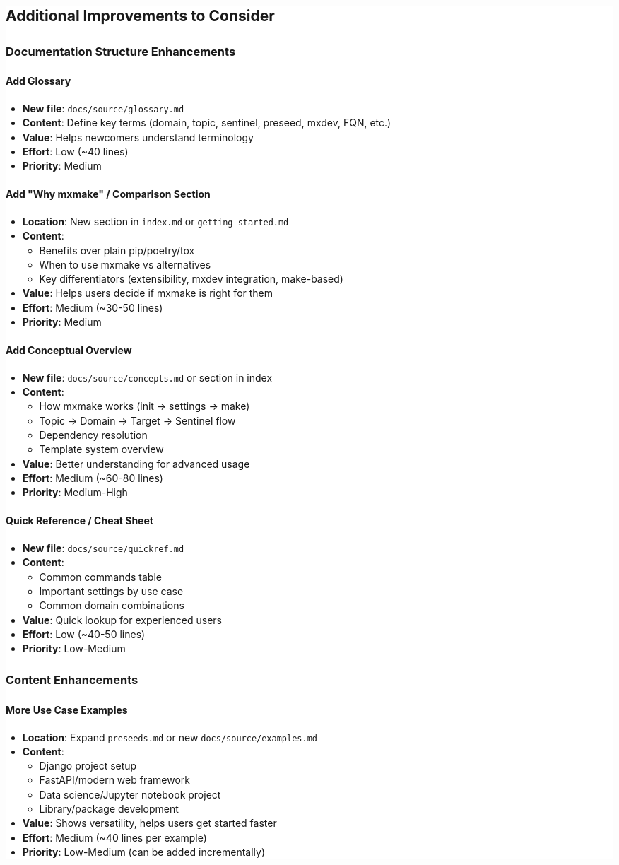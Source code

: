 ## Additional Improvements to Consider

### Documentation Structure Enhancements

#### Add Glossary
- **New file**: `docs/source/glossary.md`
- **Content**: Define key terms (domain, topic, sentinel, preseed, mxdev, FQN, etc.)
- **Value**: Helps newcomers understand terminology
- **Effort**: Low (~40 lines)
- **Priority**: Medium

#### Add "Why mxmake" / Comparison Section
- **Location**: New section in `index.md` or `getting-started.md`
- **Content**:
  - Benefits over plain pip/poetry/tox
  - When to use mxmake vs alternatives
  - Key differentiators (extensibility, mxdev integration, make-based)
- **Value**: Helps users decide if mxmake is right for them
- **Effort**: Medium (~30-50 lines)
- **Priority**: Medium

#### Add Conceptual Overview
- **New file**: `docs/source/concepts.md` or section in index
- **Content**:
  - How mxmake works (init → settings → make)
  - Topic → Domain → Target → Sentinel flow
  - Dependency resolution
  - Template system overview
- **Value**: Better understanding for advanced usage
- **Effort**: Medium (~60-80 lines)
- **Priority**: Medium-High

#### Quick Reference / Cheat Sheet
- **New file**: `docs/source/quickref.md`
- **Content**:
  - Common commands table
  - Important settings by use case
  - Common domain combinations
- **Value**: Quick lookup for experienced users
- **Effort**: Low (~40-50 lines)
- **Priority**: Low-Medium

### Content Enhancements

#### More Use Case Examples
- **Location**: Expand `preseeds.md` or new `docs/source/examples.md`
- **Content**:
  - Django project setup
  - FastAPI/modern web framework
  - Data science/Jupyter notebook project
  - Library/package development
- **Value**: Shows versatility, helps users get started faster
- **Effort**: Medium (~40 lines per example)
- **Priority**: Low-Medium (can be added incrementally)
